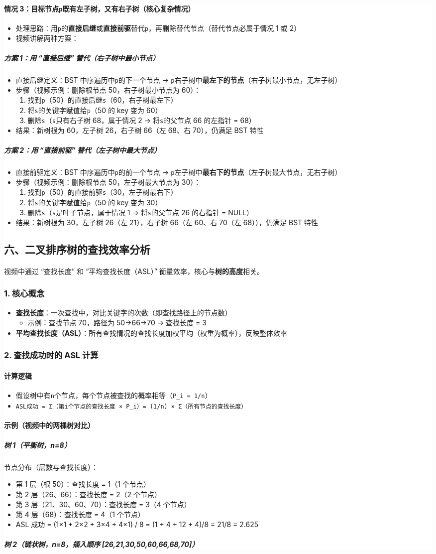 #### 情况 3：目标节点`p`既有左子树，又有右子树（核心复杂情况）

- 处理思路：用`p`的**直接后继**或**直接前驱**替代`p`，再删除替代节点（替代节点必属于情况 1 或 2）
- 视频讲解两种方案：

##### 方案 1：用 “直接后继” 替代（右子树中最小节点）

- 直接后继定义：BST 中序遍历中`p`的下一个节点 → `p`右子树中**最左下的节点**（右子树最小节点，无左子树）
- 步骤（视频示例：删除根节点 50，右子树最小节点为 60）：
	1. 找到`p`（50）的直接后继`s`（60，右子树最左下）
	2. 将`s`的关键字赋值给`p`（50 的 key 变为 60）
	3. 删除`s`（`s`只有右子树 68，属于情况 2 → 将`s`的父节点 66 的左指针 = 68）
- 结果：新树根为 60，左子树 26，右子树 66（左 68、右 70），仍满足 BST 特性

##### 方案 2：用 “直接前驱” 替代（左子树中最大节点）

- 直接前驱定义：BST 中序遍历中`p`的前一个节点 → `p`左子树中**最右下的节点**（左子树最大节点，无右子树）
- 步骤（视频示例：删除根节点 50，左子树最大节点为 30）：
	1. 找到`p`（50）的直接前驱`s`（30，左子树最右下）
	2. 将`s`的关键字赋值给`p`（50 的 key 变为 30）
	3. 删除`s`（`s`是叶子节点，属于情况 1 → 将`s`的父节点 26 的右指针 = NULL）
- 结果：新树根为 30，左子树 26（左 21），右子树 66（左 60、右 70（左 68）），仍满足 BST 特性

## 六、二叉排序树的查找效率分析

视频中通过 “查找长度” 和 “平均查找长度（ASL）” 衡量效率，核心与**树的高度**相关。

### 1. 核心概念

- **查找长度**：一次查找中，对比关键字的次数（即查找路径上的节点数）
	- 示例：查找节点 70，路径为 50→66→70 → 查找长度 = 3
- **平均查找长度（ASL）**：所有查找情况的查找长度加权平均（权重为概率），反映整体效率

### 2. 查找成功时的 ASL 计算

#### 计算逻辑

- 假设树中有`n`个节点，每个节点被查找的概率相等（`P_i = 1/n`）
- `ASL成功 = Σ（第i个节点的查找长度 × P_i）= (1/n) × Σ（所有节点的查找长度）`

#### 示例（视频中的两棵树对比）

##### 树 1（平衡树，n=8）

节点分布（层数与查找长度）：

- 第 1 层（根 50）：查找长度 = 1（1 个节点）
- 第 2 层（26、66）：查找长度 = 2（2 个节点）
- 第 3 层（21、30、60、70）：查找长度 = 3（4 个节点）
- 第 4 层（68）：查找长度 = 4（1 个节点）
- ASL 成功 = (1×1 + 2×2 + 3×4 + 4×1) / 8 = (1 + 4 + 12 + 4)/8 = 21/8 = 2.625

##### 树 2（链状树，n=8，插入顺序 [26,21,30,50,60,66,68,70]）
